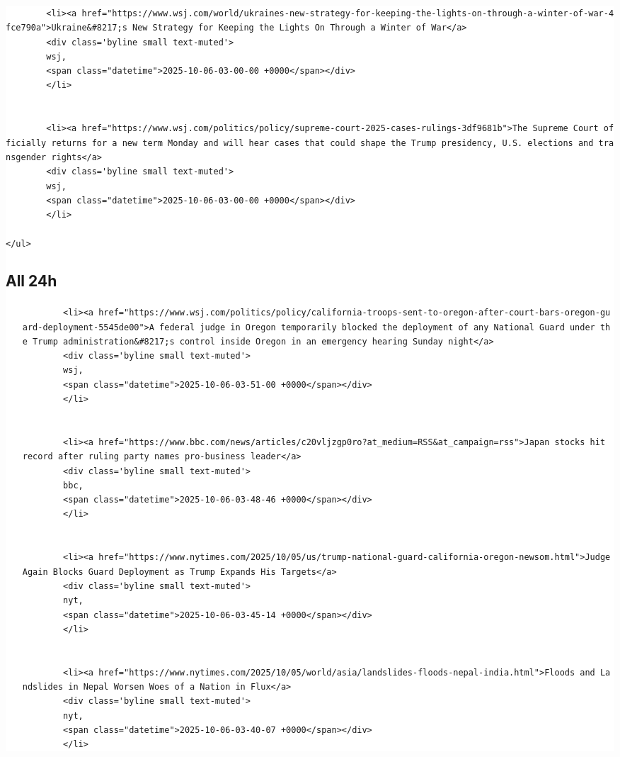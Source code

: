 
            <li><a href="https://www.wsj.com/world/ukraines-new-strategy-for-keeping-the-lights-on-through-a-winter-of-war-4fce790a">Ukraine&#8217;s New Strategy for Keeping the Lights On Through a Winter of War</a>
            <div class='byline small text-muted'>
            wsj, 
            <span class="datetime">2025-10-06-03-00-00 +0000</span></div>
            </li>
        

            <li><a href="https://www.wsj.com/politics/policy/supreme-court-2025-cases-rulings-3df9681b">The Supreme Court officially returns for a new term Monday and will hear cases that could shape the Trump presidency, U.S. elections and transgender rights</a>
            <div class='byline small text-muted'>
            wsj, 
            <span class="datetime">2025-10-06-03-00-00 +0000</span></div>
            </li>
        
    </ul>
</div>

<div id="all24h" class="col-12">
    <h2>All 24h</h2>
    <ul>
        
            <li><a href="https://www.wsj.com/politics/policy/california-troops-sent-to-oregon-after-court-bars-oregon-guard-deployment-5545de00">A federal judge in Oregon temporarily blocked the deployment of any National Guard under the Trump administration&#8217;s control inside Oregon in an emergency hearing Sunday night</a>
            <div class='byline small text-muted'>
            wsj, 
            <span class="datetime">2025-10-06-03-51-00 +0000</span></div>
            </li>
        

            <li><a href="https://www.bbc.com/news/articles/c20vljzgp0ro?at_medium=RSS&at_campaign=rss">Japan stocks hit record after ruling party names pro-business leader</a>
            <div class='byline small text-muted'>
            bbc, 
            <span class="datetime">2025-10-06-03-48-46 +0000</span></div>
            </li>
        

            <li><a href="https://www.nytimes.com/2025/10/05/us/trump-national-guard-california-oregon-newsom.html">Judge Again Blocks Guard Deployment as Trump Expands His Targets</a>
            <div class='byline small text-muted'>
            nyt, 
            <span class="datetime">2025-10-06-03-45-14 +0000</span></div>
            </li>
        

            <li><a href="https://www.nytimes.com/2025/10/05/world/asia/landslides-floods-nepal-india.html">Floods and Landslides in Nepal Worsen Woes of a Nation in Flux</a>
            <div class='byline small text-muted'>
            nyt, 
            <span class="datetime">2025-10-06-03-40-07 +0000</span></div>
            </li>
        